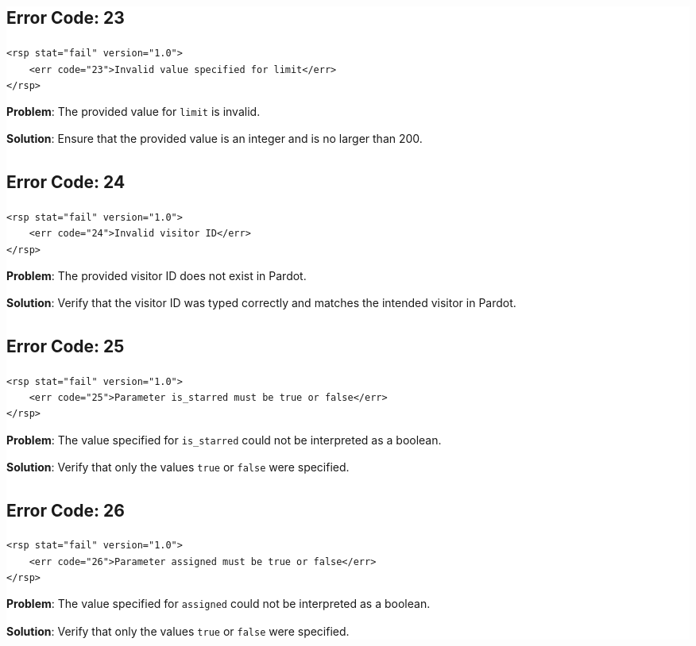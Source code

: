 ## [](#error-code-23)Error Code: 23

```
<rsp stat="fail" version="1.0">
    <err code="23">Invalid value specified for limit</err>
</rsp>
```

**Problem**: The provided value for
`limit` is invalid.

**Solution**: Ensure that the provided value is an
integer and is no larger than 200.

## [](#error-code-24)Error Code: 24

```
<rsp stat="fail" version="1.0">
    <err code="24">Invalid visitor ID</err>
</rsp>
```

**Problem**: The provided visitor ID does not exist
in Pardot.

**Solution**: Verify that the visitor ID was typed
correctly and matches the intended visitor in Pardot.

## [](#error-code-25)Error Code: 25

```
<rsp stat="fail" version="1.0">
    <err code="25">Parameter is_starred must be true or false</err>
</rsp>
```

**Problem**: The value specified for
`is_starred` could not be interpreted as a boolean.

**Solution**: Verify that only the values
`true` or `false` were specified.

## [](#error-code-26)Error Code: 26

```
<rsp stat="fail" version="1.0">
    <err code="26">Parameter assigned must be true or false</err>
</rsp>
```

**Problem**: The value specified for
`assigned` could not be interpreted as a boolean.

**Solution**: Verify that only the values
`true` or `false` were specified.
